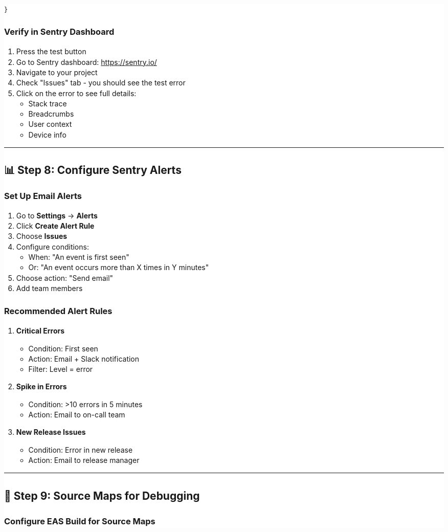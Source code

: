 ```javascript
}
```

### Verify in Sentry Dashboard

1. Press the test button
2. Go to Sentry dashboard: https://sentry.io/
3. Navigate to your project
4. Check "Issues" tab - you should see the test error
5. Click on the error to see full details:
   - Stack trace
   - Breadcrumbs
   - User context
   - Device info

---

## 📊 Step 8: Configure Sentry Alerts

### Set Up Email Alerts

1. Go to **Settings** → **Alerts**
2. Click **Create Alert Rule**
3. Choose **Issues**
4. Configure conditions:
   - When: "An event is first seen"
   - Or: "An event occurs more than X times in Y minutes"
5. Choose action: "Send email"
6. Add team members

### Recommended Alert Rules

1. **Critical Errors**
   - Condition: First seen
   - Action: Email + Slack notification
   - Filter: Level = error

2. **Spike in Errors**
   - Condition: >10 errors in 5 minutes
   - Action: Email to on-call team

3. **New Release Issues**
   - Condition: Error in new release
   - Action: Email to release manager

---

## 🔧 Step 9: Source Maps for Debugging

### Configure EAS Build for Source Maps
